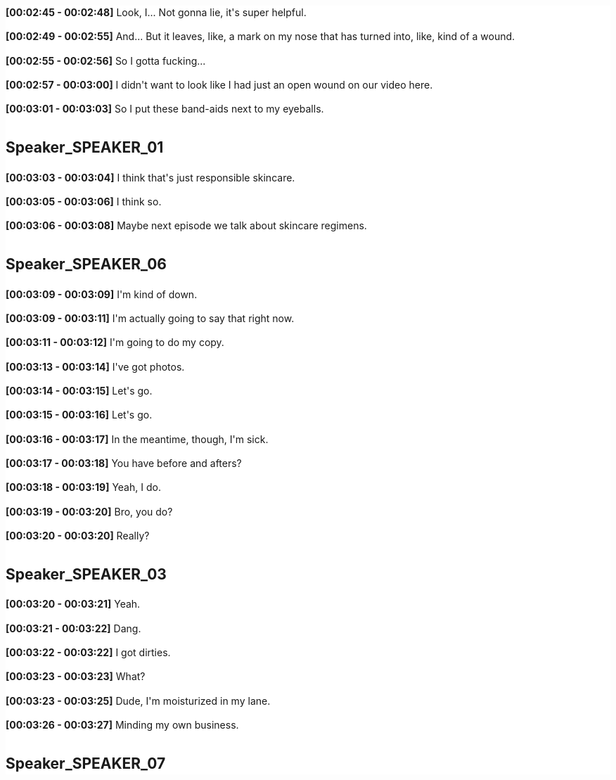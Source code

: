 **[00:02:45 - 00:02:48]** Look, I... Not gonna lie, it's super helpful.

**[00:02:49 - 00:02:55]** And... But it leaves, like, a mark on my nose that has turned into, like, kind of a wound.

**[00:02:55 - 00:02:56]** So I gotta fucking...

**[00:02:57 - 00:03:00]** I didn't want to look like I had just an open wound on our video here.

**[00:03:01 - 00:03:03]** So I put these band-aids next to my eyeballs.


## Speaker_SPEAKER_01

**[00:03:03 - 00:03:04]** I think that's just responsible skincare.

**[00:03:05 - 00:03:06]** I think so.

**[00:03:06 - 00:03:08]** Maybe next episode we talk about skincare regimens.


## Speaker_SPEAKER_06

**[00:03:09 - 00:03:09]** I'm kind of down.

**[00:03:09 - 00:03:11]** I'm actually going to say that right now.

**[00:03:11 - 00:03:12]** I'm going to do my copy.

**[00:03:13 - 00:03:14]** I've got photos.

**[00:03:14 - 00:03:15]** Let's go.

**[00:03:15 - 00:03:16]** Let's go.

**[00:03:16 - 00:03:17]** In the meantime, though, I'm sick.

**[00:03:17 - 00:03:18]** You have before and afters?

**[00:03:18 - 00:03:19]** Yeah, I do.

**[00:03:19 - 00:03:20]** Bro, you do?

**[00:03:20 - 00:03:20]** Really?


## Speaker_SPEAKER_03

**[00:03:20 - 00:03:21]** Yeah.

**[00:03:21 - 00:03:22]** Dang.

**[00:03:22 - 00:03:22]** I got dirties.

**[00:03:23 - 00:03:23]** What?

**[00:03:23 - 00:03:25]** Dude, I'm moisturized in my lane.

**[00:03:26 - 00:03:27]** Minding my own business.


## Speaker_SPEAKER_07
